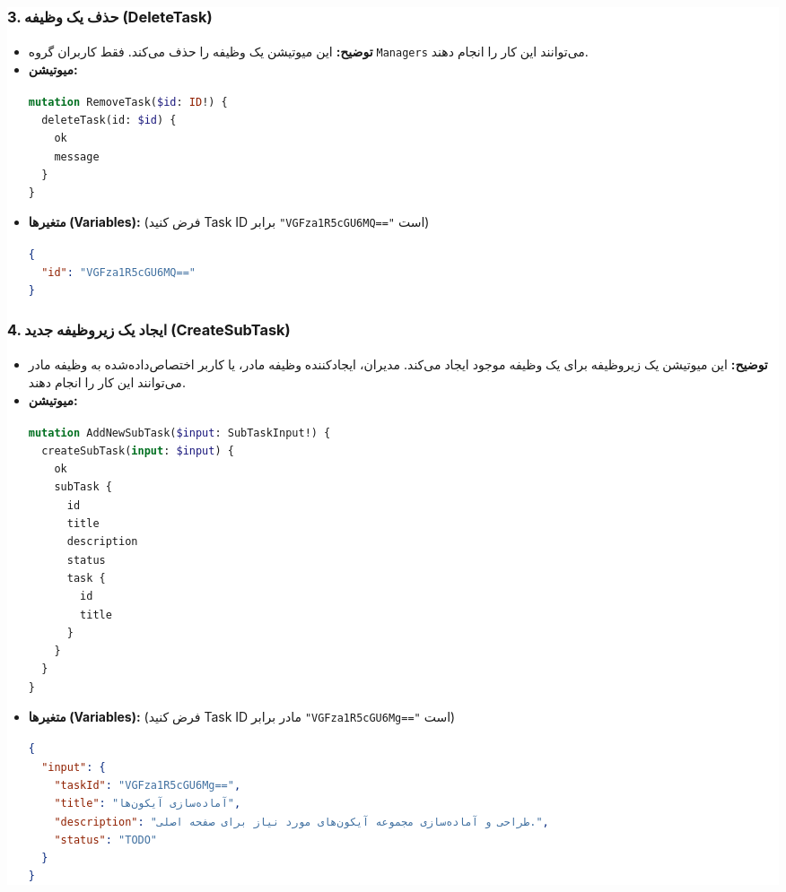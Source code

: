 ### 3. حذف یک وظیفه (DeleteTask)
*   **توضیح:** این میوتیشن یک وظیفه را حذف می‌کند. فقط کاربران گروه `Managers` می‌توانند این کار را انجام دهند.
*   **میوتیشن:**
    ```graphql
    mutation RemoveTask($id: ID!) {
      deleteTask(id: $id) {
        ok
        message
      }
    }
    ```
*   **متغیرها (Variables):** (فرض کنید Task ID برابر `"VGFza1R5cGU6MQ=="` است)
    ```json
    {
      "id": "VGFza1R5cGU6MQ=="
    }
    ```

### 4. ایجاد یک زیروظیفه جدید (CreateSubTask)
*   **توضیح:** این میوتیشن یک زیروظیفه برای یک وظیفه موجود ایجاد می‌کند. مدیران، ایجادکننده وظیفه مادر، یا کاربر اختصاص‌داده‌شده به وظیفه مادر می‌توانند این کار را انجام دهند.
*   **میوتیشن:**
    ```graphql
    mutation AddNewSubTask($input: SubTaskInput!) {
      createSubTask(input: $input) {
        ok
        subTask {
          id
          title
          description
          status
          task {
            id
            title
          }
        }
      }
    }
    ```
*   **متغیرها (Variables):** (فرض کنید Task ID مادر برابر `"VGFza1R5cGU6Mg=="` است)
    ```json
    {
      "input": {
        "taskId": "VGFza1R5cGU6Mg==",
        "title": "آماده‌سازی آیکون‌ها",
        "description": "طراحی و آماده‌سازی مجموعه آیکون‌های مورد نیاز برای صفحه اصلی.",
        "status": "TODO"
      }
    }
    ```
